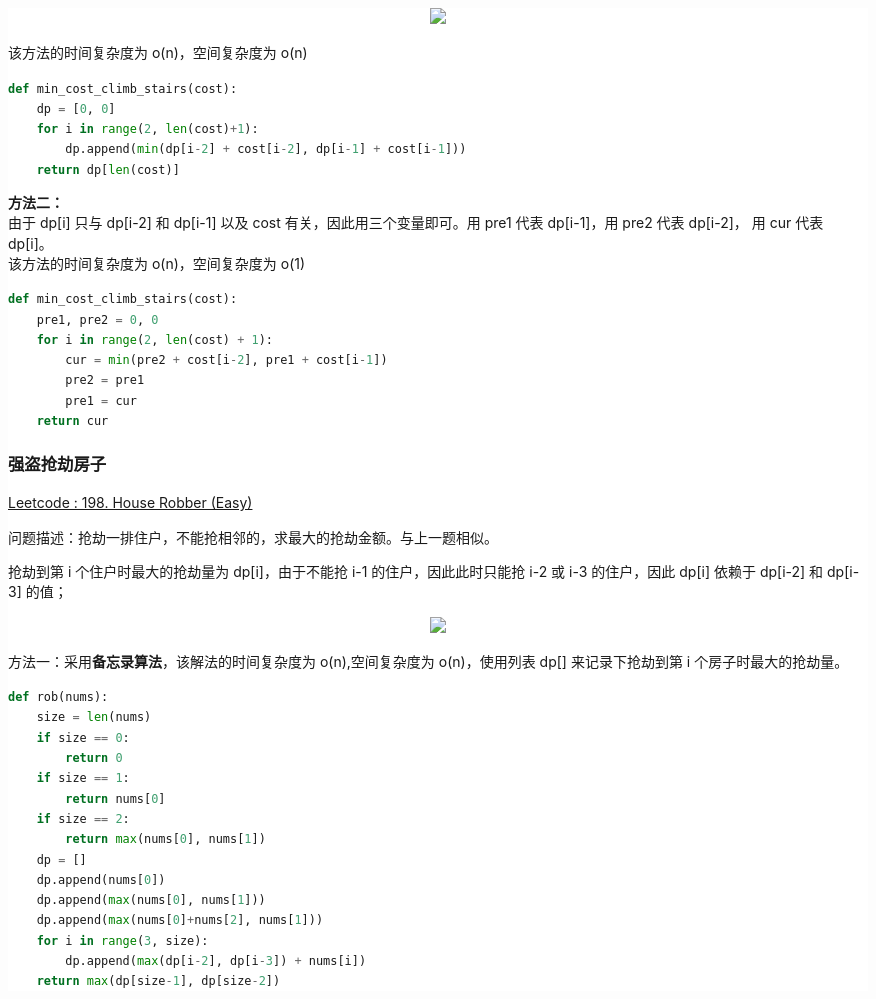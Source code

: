<div align="center"><img src="http://latex.codecogs.com/gif.latex?dp[i]=min(dp[i-2]&plus;cost[i-2],dp[i-1]&plus;cost[i-1])"></div>

该方法的时间复杂度为 o(n)，空间复杂度为 o(n)

```python
def min_cost_climb_stairs(cost):
    dp = [0, 0]
    for i in range(2, len(cost)+1):
        dp.append(min(dp[i-2] + cost[i-2], dp[i-1] + cost[i-1]))
    return dp[len(cost)]
```

**方法二：**  
由于 dp[i] 只与 dp[i-2] 和 dp[i-1] 以及 cost 有关，因此用三个变量即可。用 pre1 代表 dp[i-1]，用 pre2 代表 dp[i-2]， 用 cur 代表 dp[i]。  
该方法的时间复杂度为 o(n)，空间复杂度为 o(1)

```python
def min_cost_climb_stairs(cost):
    pre1, pre2 = 0, 0
    for i in range(2, len(cost) + 1):
        cur = min(pre2 + cost[i-2], pre1 + cost[i-1])
        pre2 = pre1
        pre1 = cur
    return cur
```

### 强盗抢劫房子
[Leetcode : 198. House Robber (Easy)](https://leetcode.com/problems/house-robber/description/)

问题描述：抢劫一排住户，不能抢相邻的，求最大的抢劫金额。与上一题相似。  

抢劫到第 i 个住户时最大的抢劫量为 dp[i]，由于不能抢 i-1 的住户，因此此时只能抢 i-2 或 i-3 的住户，因此 dp[i] 依赖于 dp[i-2] 和 dp[i-3] 的值；
<div align="center"><img src="https://latex.codecogs.com/gif.latex?dp[i]=max(dp[i-2],dp[i-3])+nums[i]"/></div>

方法一：采用**备忘录算法**，该解法的时间复杂度为 o(n),空间复杂度为 o(n)，使用列表 dp[] 来记录下抢劫到第 i 个房子时最大的抢劫量。
```python
def rob(nums):
    size = len(nums)
    if size == 0:
        return 0
    if size == 1:
        return nums[0]
    if size == 2:
        return max(nums[0], nums[1])
    dp = []
    dp.append(nums[0])
    dp.append(max(nums[0], nums[1]))
    dp.append(max(nums[0]+nums[2], nums[1]))
    for i in range(3, size):
        dp.append(max(dp[i-2], dp[i-3]) + nums[i])
    return max(dp[size-1], dp[size-2])
```
